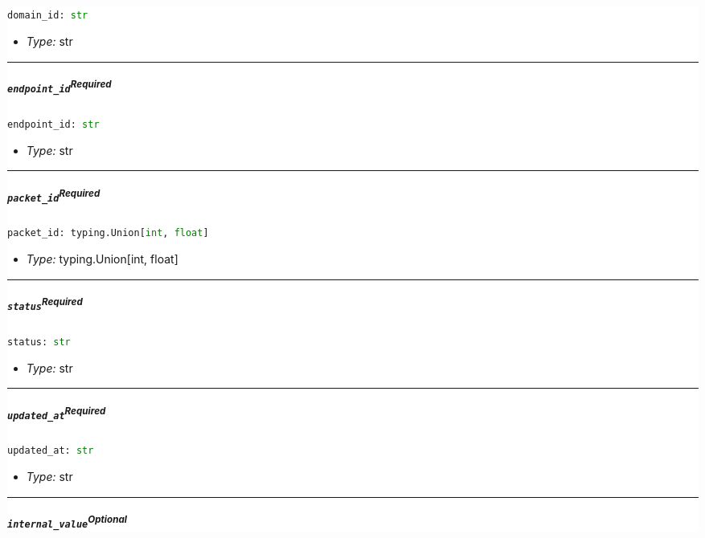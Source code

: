 ```python
domain_id: str
```

- *Type:* str

---

##### `endpoint_id`<sup>Required</sup> <a name="endpoint_id" id="@cdktf/provider-opentelekomcloud.vpcepApprovalV1.VpcepApprovalV1ConnectionsOutputReference.property.endpointId"></a>

```python
endpoint_id: str
```

- *Type:* str

---

##### `packet_id`<sup>Required</sup> <a name="packet_id" id="@cdktf/provider-opentelekomcloud.vpcepApprovalV1.VpcepApprovalV1ConnectionsOutputReference.property.packetId"></a>

```python
packet_id: typing.Union[int, float]
```

- *Type:* typing.Union[int, float]

---

##### `status`<sup>Required</sup> <a name="status" id="@cdktf/provider-opentelekomcloud.vpcepApprovalV1.VpcepApprovalV1ConnectionsOutputReference.property.status"></a>

```python
status: str
```

- *Type:* str

---

##### `updated_at`<sup>Required</sup> <a name="updated_at" id="@cdktf/provider-opentelekomcloud.vpcepApprovalV1.VpcepApprovalV1ConnectionsOutputReference.property.updatedAt"></a>

```python
updated_at: str
```

- *Type:* str

---

##### `internal_value`<sup>Optional</sup> <a name="internal_value" id="@cdktf/provider-opentelekomcloud.vpcepApprovalV1.VpcepApprovalV1ConnectionsOutputReference.property.internalValue"></a>
